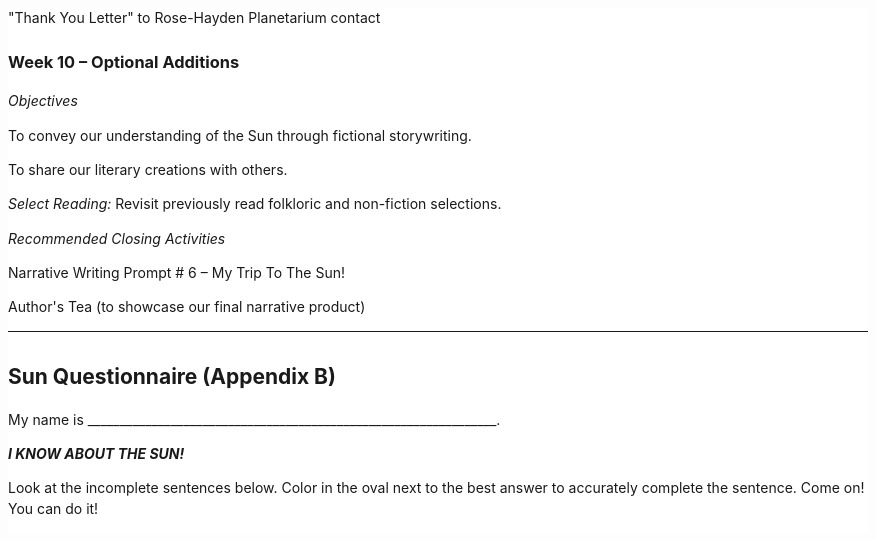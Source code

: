 </b>
</p>
<p>
"Thank You Letter" to Rose-Hayden Planetarium contact
</p>
<p>
<b>
</b>
</p>
<h3>
Week 10 – Optional Additions
</h3>
<p>
<i>
Objectives
</i>
</p>
<p>
To convey our understanding of the Sun through fictional storywriting.
</p>
<p>
To share our literary creations with others.
</p>
<p>
<i>
Select Reading:
</i>
Revisit previously read folkloric and non-fiction selections.
</p>
<p>
<i>
Recommended Closing Activities
</i>
</p>
<p>
Narrative Writing Prompt # 6 – My Trip To The Sun!
</p>
<p>
Author's Tea  (to showcase our final narrative product)
</p>
<p>
<b>
</b>
</p>
<hr/>
<h2>
Sun Questionnaire (Appendix B)
</h2>
<p>
My name is ________________________________________________________________.
</p>
<p>
<i>
<b>
I KNOW ABOUT THE SUN!
</b>
</i>
</p>
<p>
Look at the incomplete sentences below. Color in the oval next to the best answer to accurately complete the sentence. Come on!  You can do it!
</p>
<table border="0">
<tr>